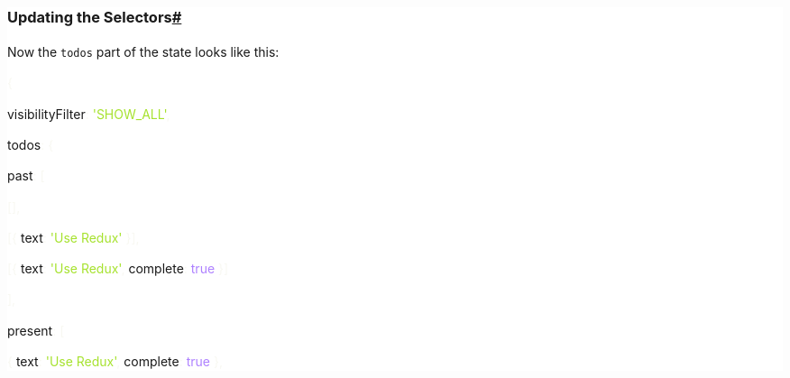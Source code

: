 ### <span id="updating-the-selectors" class="anchor enhancedAnchor_2LWZ"></span>Updating the Selectors<a href="#updating-the-selectors" class="hash-link" title="Direct link to heading">#</a>

Now the `todos` part of the state looks like this:

<span class="token punctuation" style="color: #f8f8f2">{</span><span class="token plain"></span>

<span class="token plain"> visibilityFilter</span><span class="token operator" style="color: #f8f8f2">:</span><span class="token plain"> </span><span class="token string" style="color: #a6e22e">'SHOW\_ALL'</span><span class="token punctuation" style="color: #f8f8f2">,</span><span class="token plain"></span>

<span class="token plain"> todos</span><span class="token operator" style="color: #f8f8f2">:</span><span class="token plain"> </span><span class="token punctuation" style="color: #f8f8f2">{</span><span class="token plain"></span>

<span class="token plain"> past</span><span class="token operator" style="color: #f8f8f2">:</span><span class="token plain"> </span><span class="token punctuation" style="color: #f8f8f2">\[</span><span class="token plain"></span>

<span class="token plain"> </span><span class="token punctuation" style="color: #f8f8f2">\[</span><span class="token punctuation" style="color: #f8f8f2">\]</span><span class="token punctuation" style="color: #f8f8f2">,</span><span class="token plain"></span>

<span class="token plain"> </span><span class="token punctuation" style="color: #f8f8f2">\[</span><span class="token punctuation" style="color: #f8f8f2">{</span><span class="token plain"> text</span><span class="token operator" style="color: #f8f8f2">:</span><span class="token plain"> </span><span class="token string" style="color: #a6e22e">'Use Redux'</span><span class="token plain"> </span><span class="token punctuation" style="color: #f8f8f2">}</span><span class="token punctuation" style="color: #f8f8f2">\]</span><span class="token punctuation" style="color: #f8f8f2">,</span><span class="token plain"></span>

<span class="token plain"> </span><span class="token punctuation" style="color: #f8f8f2">\[</span><span class="token punctuation" style="color: #f8f8f2">{</span><span class="token plain"> text</span><span class="token operator" style="color: #f8f8f2">:</span><span class="token plain"> </span><span class="token string" style="color: #a6e22e">'Use Redux'</span><span class="token punctuation" style="color: #f8f8f2">,</span><span class="token plain"> complete</span><span class="token operator" style="color: #f8f8f2">:</span><span class="token plain"> </span><span class="token boolean" style="color: #ae81ff">true</span><span class="token plain"> </span><span class="token punctuation" style="color: #f8f8f2">}</span><span class="token punctuation" style="color: #f8f8f2">\]</span><span class="token plain"></span>

<span class="token plain"> </span><span class="token punctuation" style="color: #f8f8f2">\]</span><span class="token punctuation" style="color: #f8f8f2">,</span><span class="token plain"></span>

<span class="token plain"> present</span><span class="token operator" style="color: #f8f8f2">:</span><span class="token plain"> </span><span class="token punctuation" style="color: #f8f8f2">\[</span><span class="token plain"></span>

<span class="token plain"> </span><span class="token punctuation" style="color: #f8f8f2">{</span><span class="token plain"> text</span><span class="token operator" style="color: #f8f8f2">:</span><span class="token plain"> </span><span class="token string" style="color: #a6e22e">'Use Redux'</span><span class="token punctuation" style="color: #f8f8f2">,</span><span class="token plain"> complete</span><span class="token operator" style="color: #f8f8f2">:</span><span class="token plain"> </span><span class="token boolean" style="color: #ae81ff">true</span><span class="token plain"> </span><span class="token punctuation" style="color: #f8f8f2">}</span><span class="token punctuation" style="color: #f8f8f2">,</span><span class="token plain"></span>
